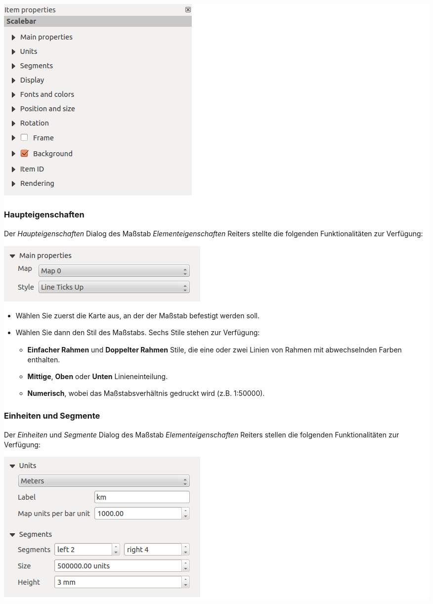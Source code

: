 ![](../../../images/print_composer_scalebar1.png)

### Haupteigenschaften

Der *Haupteigenschaften* Dialog des Maßstab *Elementeigenschaften* Reiters stellte die folgenden Funktionalitäten zur Verfügung:

![](../../../images/print_composer_scalebar2.png)

-   Wählen Sie zuerst die Karte aus, an der der Maßstab befestigt werden soll.

-   Wählen Sie dann den Stil des Maßstabs. Sechs Stile stehen zur Verfügung:

    -   **Einfacher Rahmen** und **Doppelter Rahmen** Stile, die eine oder zwei Linien von Rahmen mit abwechselnden Farben enthalten.

    -   **Mittige**, **Oben** oder **Unten** Linieneinteilung.

    -   **Numerisch**, wobei das Maßstabsverhältnis gedruckt wird (z.B. 1:50000).

### Einheiten und Segmente

Der *Einheiten* und *Segmente* Dialog des Maßstab *Elementeigenschaften* Reiters stellen die folgenden Funktionalitäten zur Verfügung:

![](../../../images/print_composer_scalebar3.png)